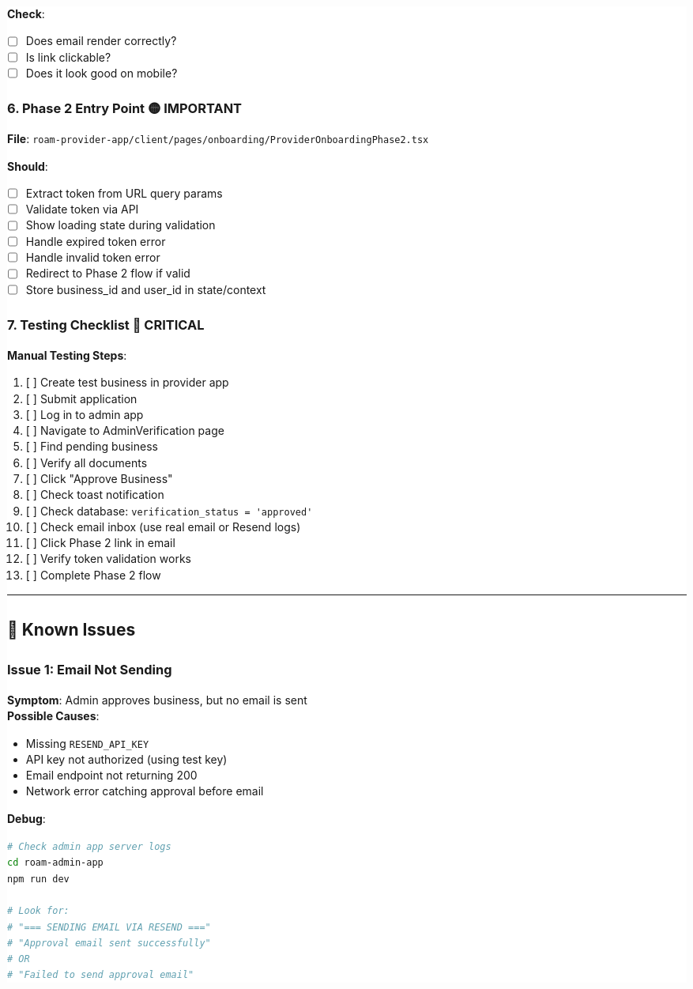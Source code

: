 **Check**:
- [ ] Does email render correctly?
- [ ] Is link clickable?
- [ ] Does it look good on mobile?

### 6. Phase 2 Entry Point 🟡 IMPORTANT

**File**: `roam-provider-app/client/pages/onboarding/ProviderOnboardingPhase2.tsx`

**Should**:
- [ ] Extract token from URL query params
- [ ] Validate token via API
- [ ] Show loading state during validation
- [ ] Handle expired token error
- [ ] Handle invalid token error
- [ ] Redirect to Phase 2 flow if valid
- [ ] Store business_id and user_id in state/context

### 7. Testing Checklist 🔴 CRITICAL

**Manual Testing Steps**:
1. [ ] Create test business in provider app
2. [ ] Submit application
3. [ ] Log in to admin app
4. [ ] Navigate to AdminVerification page
5. [ ] Find pending business
6. [ ] Verify all documents
7. [ ] Click "Approve Business"
8. [ ] Check toast notification
9. [ ] Check database: `verification_status = 'approved'`
10. [ ] Check email inbox (use real email or Resend logs)
11. [ ] Click Phase 2 link in email
12. [ ] Verify token validation works
13. [ ] Complete Phase 2 flow

---

## 🐛 Known Issues

### Issue 1: Email Not Sending
**Symptom**: Admin approves business, but no email is sent  
**Possible Causes**:
- Missing `RESEND_API_KEY`
- API key not authorized (using test key)
- Email endpoint not returning 200
- Network error catching approval before email

**Debug**:
```bash
# Check admin app server logs
cd roam-admin-app
npm run dev

# Look for:
# "=== SENDING EMAIL VIA RESEND ==="
# "Approval email sent successfully"
# OR
# "Failed to send approval email"
```
